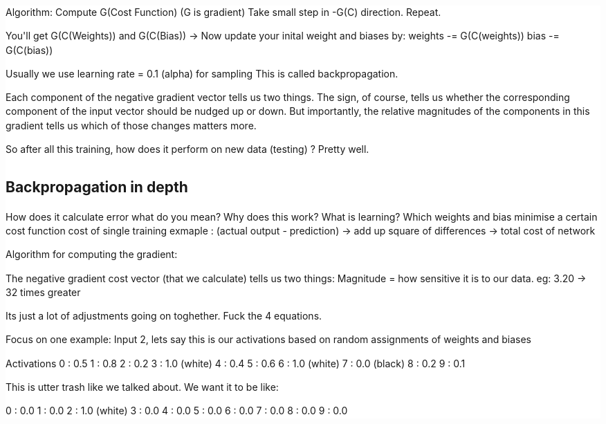 Algorithm:
    Compute G(Cost Function) (G is gradient)
    Take small step in -G(C) direction.
    Repeat.


You'll get G(C(Weights)) and G(C(Bias)) -> Now update your inital weight and biases by:
    weights -= G(C(weights))
    bias -= G(C(bias))

Usually we use learning rate = 0.1 (alpha) for sampling
This is called backpropagation.

Each component of the negative gradient vector tells us two things. The sign, of course, tells us whether the corresponding component of the input vector should be nudged up or down. But importantly, the relative magnitudes of the components in this gradient tells us which of those changes matters more.

So after all this training, how does it perform on new data (testing) ? Pretty well.

## Backpropagation in depth
How does it calculate error what do you mean? Why does this work?
What is learning? Which weights and bias minimise a certain cost function 
    cost of single training exmaple : (actual output - prediction) -> add up square of differences -> total cost of network

Algorithm for computing the gradient:

The negative gradient cost vector (that we calculate) tells us two things:
    Magnitude = how sensitive it is to our data. eg: 3.20 -> 32 times greater 

Its just a lot of adjustments going on toghether. Fuck the 4 equations.

Focus on one example:
Input 2, lets say this is our activations based on random assignments of weights and biases

Activations
0 : 0.5
1 : 0.8
2 : 0.2
3 : 1.0 (white)
4 : 0.4
5 : 0.6
6 : 1.0 (white)
7 : 0.0 (black)
8 : 0.2
9 : 0.1

This is utter trash like we talked about.
We want it to be like:

0 : 0.0
1 : 0.0
2 : 1.0 (white)
3 : 0.0
4 : 0.0
5 : 0.0
6 : 0.0 
7 : 0.0
8 : 0.0
9 : 0.0
